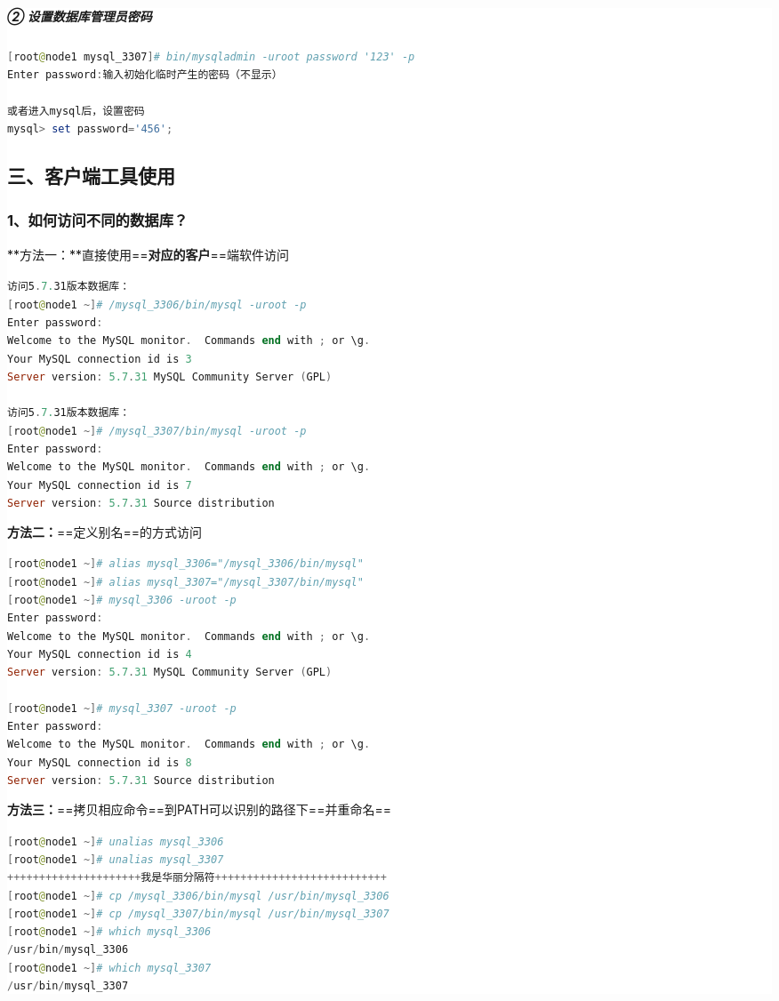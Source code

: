 ##### ② 设置数据库管理员密码

```powershell
[root@node1 mysql_3307]# bin/mysqladmin -uroot password '123' -p
Enter password:输入初始化临时产生的密码（不显示）

或者进入mysql后，设置密码
mysql> set password='456';
```

## 三、客户端工具使用

### 1、如何访问不同的数据库？

**方法一：**直接使用==**对应的客户**==端软件访问

```powershell
访问5.7.31版本数据库：
[root@node1 ~]# /mysql_3306/bin/mysql -uroot -p
Enter password:
Welcome to the MySQL monitor.  Commands end with ; or \g.
Your MySQL connection id is 3
Server version: 5.7.31 MySQL Community Server (GPL)

访问5.7.31版本数据库：
[root@node1 ~]# /mysql_3307/bin/mysql -uroot -p
Enter password:
Welcome to the MySQL monitor.  Commands end with ; or \g.
Your MySQL connection id is 7
Server version: 5.7.31 Source distribution

```

**方法二：**==定义别名==的方式访问

```powershell
[root@node1 ~]# alias mysql_3306="/mysql_3306/bin/mysql"
[root@node1 ~]# alias mysql_3307="/mysql_3307/bin/mysql"
[root@node1 ~]# mysql_3306 -uroot -p
Enter password:
Welcome to the MySQL monitor.  Commands end with ; or \g.
Your MySQL connection id is 4
Server version: 5.7.31 MySQL Community Server (GPL)

[root@node1 ~]# mysql_3307 -uroot -p
Enter password:
Welcome to the MySQL monitor.  Commands end with ; or \g.
Your MySQL connection id is 8
Server version: 5.7.31 Source distribution
```

**方法三：**==拷贝相应命令==到PATH可以识别的路径下==并重命名==

```powershell
[root@node1 ~]# unalias mysql_3306
[root@node1 ~]# unalias mysql_3307
+++++++++++++++++++++我是华丽分隔符+++++++++++++++++++++++++++
[root@node1 ~]# cp /mysql_3306/bin/mysql /usr/bin/mysql_3306
[root@node1 ~]# cp /mysql_3307/bin/mysql /usr/bin/mysql_3307
[root@node1 ~]# which mysql_3306
/usr/bin/mysql_3306
[root@node1 ~]# which mysql_3307
/usr/bin/mysql_3307
```


[^glibc]: glibc是GNU发布的libc库，即c运行库;glibc是linux系统中最底层的api，几乎其它任何运行库都会依赖于glibc.